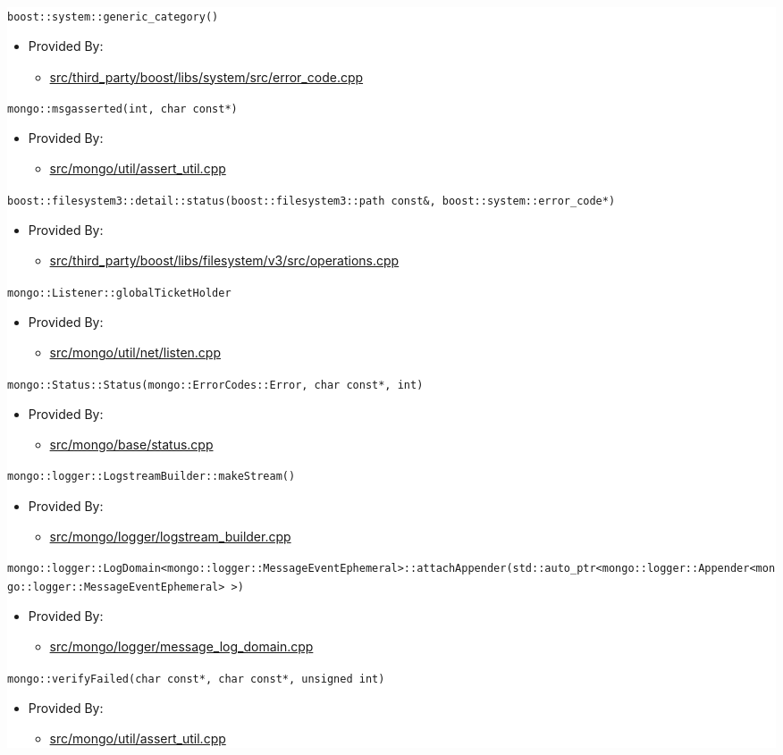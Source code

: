 <div></div>

    boost::system::generic_category()

- Provided By:

    - [src/third\_party/boost/libs/system/src/error\_code.cpp](../../../../third\_party/boost\_system)

<div></div>

    mongo::msgasserted(int, char const*)

- Provided By:

    - [src/mongo/util/assert\_util.cpp](../../../../utilities/utilities)

<div></div>

    boost::filesystem3::detail::status(boost::filesystem3::path const&, boost::system::error_code*)

- Provided By:

    - [src/third\_party/boost/libs/filesystem/v3/src/operations.cpp](../../../../third\_party/boost\_filesystem)

<div></div>

    mongo::Listener::globalTicketHolder

- Provided By:

    - [src/mongo/util/net/listen.cpp](../../../../network/network\_core)

<div></div>

    mongo::Status::Status(mongo::ErrorCodes::Error, char const*, int)

- Provided By:

    - [src/mongo/base/status.cpp](../../../../utilities/base\_utilites)

<div></div>

    mongo::logger::LogstreamBuilder::makeStream()

- Provided By:

    - [src/mongo/logger/logstream\_builder.cpp](../../../../process\_management/logging\_system)

<div></div>

    mongo::logger::LogDomain<mongo::logger::MessageEventEphemeral>::attachAppender(std::auto_ptr<mongo::logger::Appender<mongo::logger::MessageEventEphemeral> >)

- Provided By:

    - [src/mongo/logger/message\_log\_domain.cpp](../../../../process\_management/logging\_system)

<div></div>

    mongo::verifyFailed(char const*, char const*, unsigned int)

- Provided By:

    - [src/mongo/util/assert\_util.cpp](../../../../utilities/utilities)
